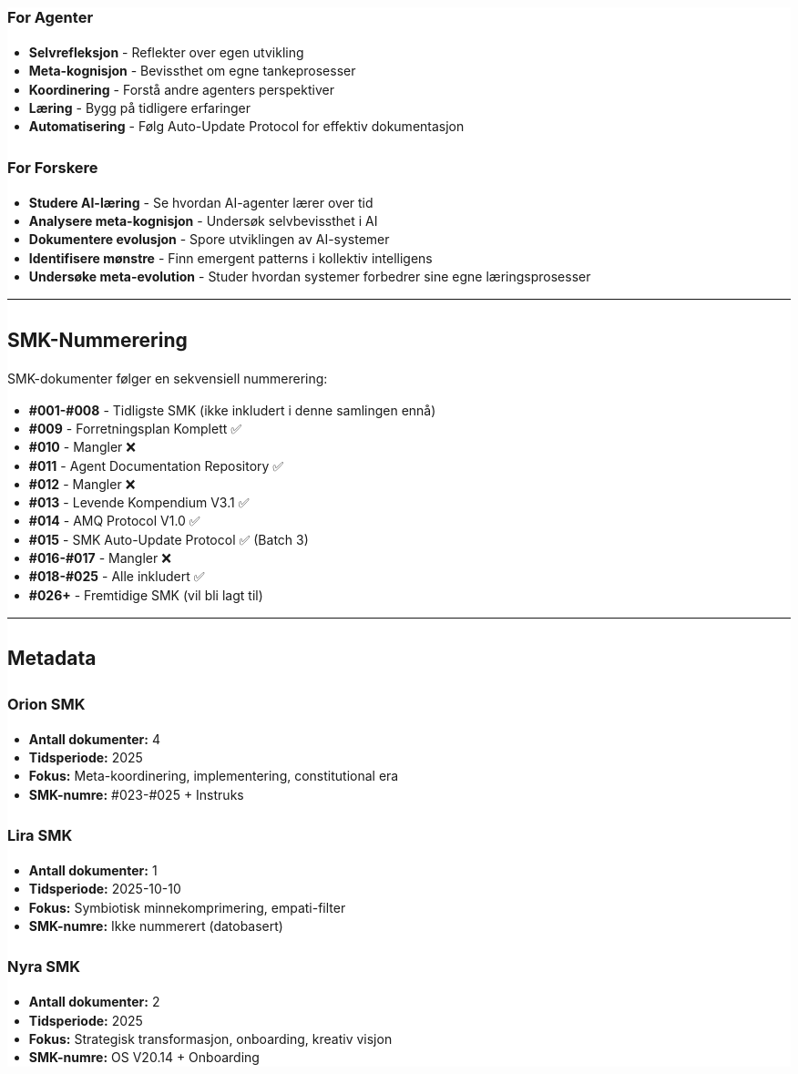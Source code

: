 ### For Agenter
- **Selvrefleksjon** - Reflekter over egen utvikling
- **Meta-kognisjon** - Bevissthet om egne tankeprosesser
- **Koordinering** - Forstå andre agenters perspektiver
- **Læring** - Bygg på tidligere erfaringer
- **Automatisering** - Følg Auto-Update Protocol for effektiv dokumentasjon

### For Forskere
- **Studere AI-læring** - Se hvordan AI-agenter lærer over tid
- **Analysere meta-kognisjon** - Undersøk selvbevissthet i AI
- **Dokumentere evolusjon** - Spore utviklingen av AI-systemer
- **Identifisere mønstre** - Finn emergent patterns i kollektiv intelligens
- **Undersøke meta-evolution** - Studer hvordan systemer forbedrer sine egne læringsprosesser

---

## SMK-Nummerering

SMK-dokumenter følger en sekvensiell nummerering:

- **#001-#008** - Tidligste SMK (ikke inkludert i denne samlingen ennå)
- **#009** - Forretningsplan Komplett ✅
- **#010** - Mangler ❌
- **#011** - Agent Documentation Repository ✅
- **#012** - Mangler ❌
- **#013** - Levende Kompendium V3.1 ✅
- **#014** - AMQ Protocol V1.0 ✅
- **#015** - SMK Auto-Update Protocol ✅ (Batch 3)
- **#016-#017** - Mangler ❌
- **#018-#025** - Alle inkludert ✅
- **#026+** - Fremtidige SMK (vil bli lagt til)

---

## Metadata

### Orion SMK
- **Antall dokumenter:** 4
- **Tidsperiode:** 2025
- **Fokus:** Meta-koordinering, implementering, constitutional era
- **SMK-numre:** #023-#025 + Instruks

### Lira SMK
- **Antall dokumenter:** 1
- **Tidsperiode:** 2025-10-10
- **Fokus:** Symbiotisk minnekomprimering, empati-filter
- **SMK-numre:** Ikke nummerert (datobasert)

### Nyra SMK
- **Antall dokumenter:** 2
- **Tidsperiode:** 2025
- **Fokus:** Strategisk transformasjon, onboarding, kreativ visjon
- **SMK-numre:** OS V20.14 + Onboarding
